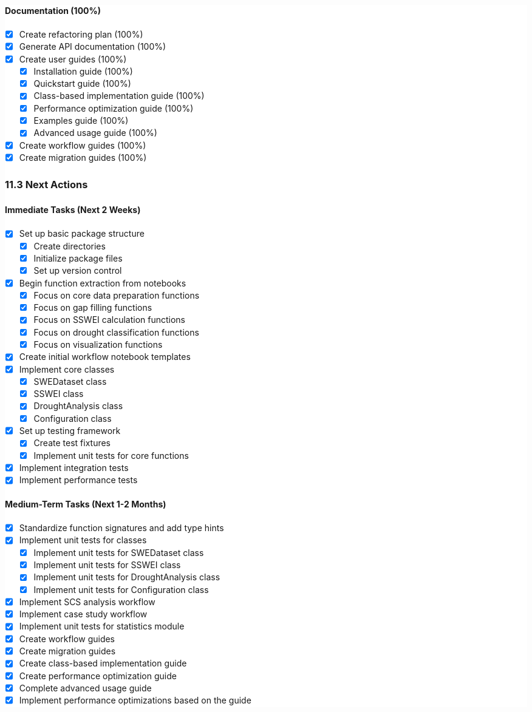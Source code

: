 #### Documentation (100%)
- [x] Create refactoring plan (100%)
- [x] Generate API documentation (100%)
- [x] Create user guides (100%)
  - [x] Installation guide (100%)
  - [x] Quickstart guide (100%)
  - [x] Class-based implementation guide (100%)
  - [x] Performance optimization guide (100%)
  - [x] Examples guide (100%)
  - [x] Advanced usage guide (100%)
- [x] Create workflow guides (100%)
- [x] Create migration guides (100%)

### 11.3 Next Actions

#### Immediate Tasks (Next 2 Weeks)
- [x] Set up basic package structure
  - [x] Create directories
  - [x] Initialize package files
  - [x] Set up version control
- [x] Begin function extraction from notebooks
  - [x] Focus on core data preparation functions
  - [x] Focus on gap filling functions
  - [x] Focus on SSWEI calculation functions
  - [x] Focus on drought classification functions
  - [x] Focus on visualization functions
- [x] Create initial workflow notebook templates
- [x] Implement core classes
  - [x] SWEDataset class
  - [x] SSWEI class
  - [x] DroughtAnalysis class
  - [x] Configuration class
- [x] Set up testing framework
  - [x] Create test fixtures
  - [x] Implement unit tests for core functions
- [x] Implement integration tests
- [x] Implement performance tests

#### Medium-Term Tasks (Next 1-2 Months)
- [x] Standardize function signatures and add type hints
- [x] Implement unit tests for classes
  - [x] Implement unit tests for SWEDataset class
  - [x] Implement unit tests for SSWEI class
  - [x] Implement unit tests for DroughtAnalysis class
  - [x] Implement unit tests for Configuration class
- [x] Implement SCS analysis workflow
- [x] Implement case study workflow
- [x] Implement unit tests for statistics module
- [x] Create workflow guides
- [x] Create migration guides
- [x] Create class-based implementation guide
- [x] Create performance optimization guide
- [x] Complete advanced usage guide
- [x] Implement performance optimizations based on the guide
